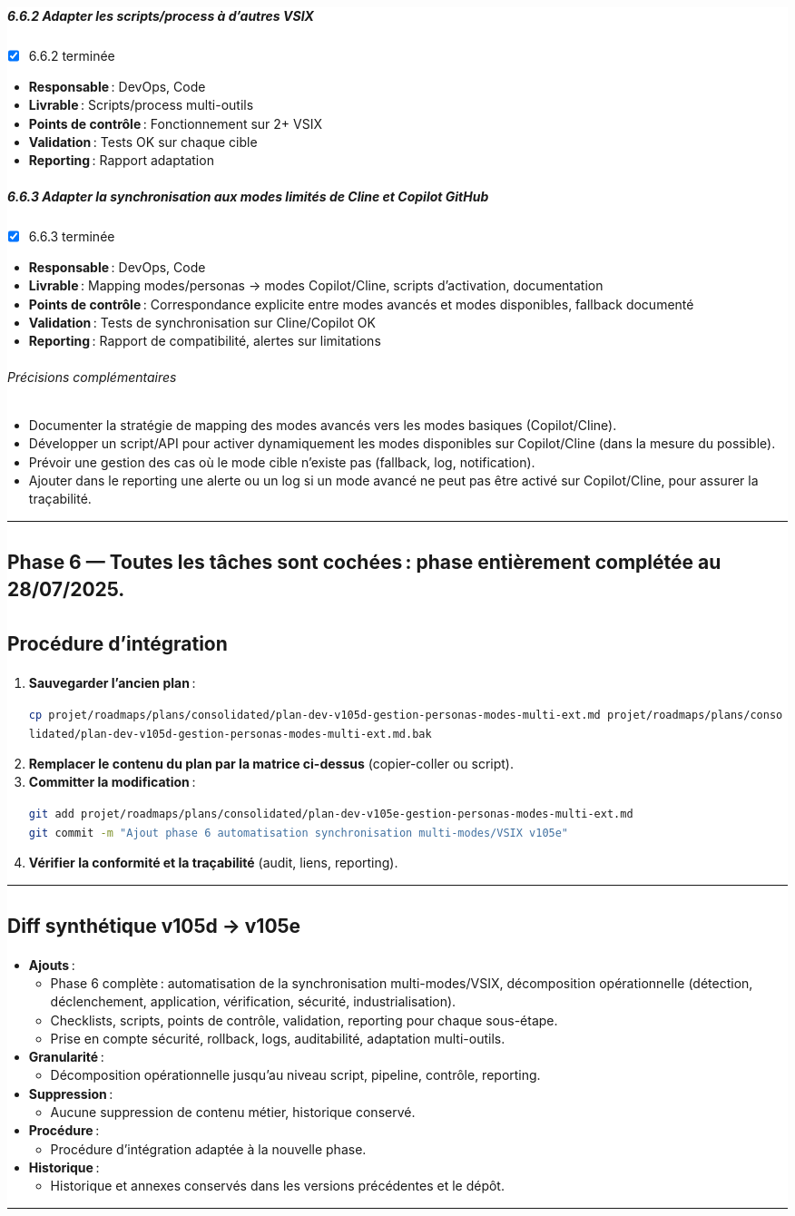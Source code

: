##### 6.6.2 Adapter les scripts/process à d’autres VSIX
- [x] 6.6.2 terminée
- **Responsable** : DevOps, Code
- **Livrable** : Scripts/process multi-outils
- **Points de contrôle** : Fonctionnement sur 2+ VSIX
- **Validation** : Tests OK sur chaque cible
- **Reporting** : Rapport adaptation

##### 6.6.3 Adapter la synchronisation aux modes limités de Cline et Copilot GitHub
- [x] 6.6.3 terminée
- **Responsable** : DevOps, Code
- **Livrable** : Mapping modes/personas → modes Copilot/Cline, scripts d’activation, documentation
- **Points de contrôle** : Correspondance explicite entre modes avancés et modes disponibles, fallback documenté
- **Validation** : Tests de synchronisation sur Cline/Copilot OK
- **Reporting** : Rapport de compatibilité, alertes sur limitations

###### Précisions complémentaires
- Documenter la stratégie de mapping des modes avancés vers les modes basiques (Copilot/Cline).
- Développer un script/API pour activer dynamiquement les modes disponibles sur Copilot/Cline (dans la mesure du possible).
- Prévoir une gestion des cas où le mode cible n’existe pas (fallback, log, notification).
- Ajouter dans le reporting une alerte ou un log si un mode avancé ne peut pas être activé sur Copilot/Cline, pour assurer la traçabilité.

---

**Phase 6 — Toutes les tâches sont cochées : phase entièrement complétée au 28/07/2025.**
---

## Procédure d’intégration

1. **Sauvegarder l’ancien plan** :
   ```bash
   cp projet/roadmaps/plans/consolidated/plan-dev-v105d-gestion-personas-modes-multi-ext.md projet/roadmaps/plans/consolidated/plan-dev-v105d-gestion-personas-modes-multi-ext.md.bak
   ```
2. **Remplacer le contenu du plan par la matrice ci-dessus** (copier-coller ou script).
3. **Committer la modification** :
   ```bash
   git add projet/roadmaps/plans/consolidated/plan-dev-v105e-gestion-personas-modes-multi-ext.md
   git commit -m "Ajout phase 6 automatisation synchronisation multi-modes/VSIX v105e"
   ```
4. **Vérifier la conformité et la traçabilité** (audit, liens, reporting).

---

## Diff synthétique v105d → v105e

- **Ajouts** :  
  - Phase 6 complète : automatisation de la synchronisation multi-modes/VSIX, décomposition opérationnelle (détection, déclenchement, application, vérification, sécurité, industrialisation).
  - Checklists, scripts, points de contrôle, validation, reporting pour chaque sous-étape.
  - Prise en compte sécurité, rollback, logs, auditabilité, adaptation multi-outils.
- **Granularité** :  
  - Décomposition opérationnelle jusqu’au niveau script, pipeline, contrôle, reporting.
- **Suppression** :  
  - Aucune suppression de contenu métier, historique conservé.
- **Procédure** :  
  - Procédure d’intégration adaptée à la nouvelle phase.
- **Historique** :  
  - Historique et annexes conservés dans les versions précédentes et le dépôt.

---